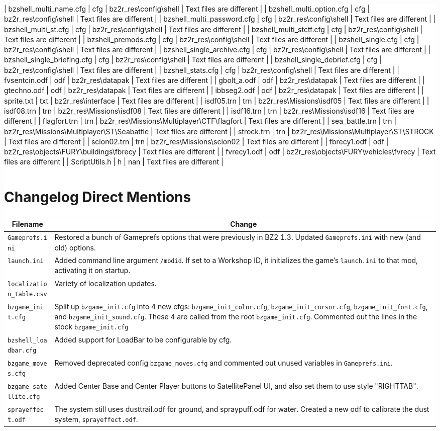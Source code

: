 | bzshell_multi_name.cfg | cfg | bz2r_res\config\shell | Text files are different |
| bzshell_multi_option.cfg | cfg | bz2r_res\config\shell | Text files are different |
| bzshell_multi_password.cfg | cfg | bz2r_res\config\shell | Text files are different |
| bzshell_multi_st.cfg | cfg | bz2r_res\config\shell | Text files are different |
| bzshell_multi_stctf.cfg | cfg | bz2r_res\config\shell | Text files are different |
| bzshell_premods.cfg | cfg | bz2r_res\config\shell | Text files are different |
| bzshell_single.cfg | cfg | bz2r_res\config\shell | Text files are different |
| bzshell_single_archive.cfg | cfg | bz2r_res\config\shell | Text files are different |
| bzshell_single_briefing.cfg | cfg | bz2r_res\config\shell | Text files are different |
| bzshell_single_debrief.cfg | cfg | bz2r_res\config\shell | Text files are different |
| bzshell_stats.cfg | cfg | bz2r_res\config\shell | Text files are different |
| fvsentcin.odf | odf | bz2r_res\datapak | Text files are different |
| gbolt_a.odf | odf | bz2r_res\datapak | Text files are different |
| gtechno.odf | odf | bz2r_res\datapak | Text files are different |
| ibbseg2.odf | odf | bz2r_res\datapak | Text files are different |
| sprite.txt | txt | bz2r_res\interface | Text files are different |
| isdf05.trn | trn | bz2r_res\Missions\isdf05 | Text files are different |
| isdf08.trn | trn | bz2r_res\Missions\isdf08 | Text files are different |
| isdf16.trn | trn | bz2r_res\Missions\isdf16 | Text files are different |
| flagfort.trn | trn | bz2r_res\Missions\Multiplayer\CTF\flagfort | Text files are different |
| sea_battle.trn | trn | bz2r_res\Missions\Multiplayer\ST\Seabattle | Text files are different |
| strock.trn | trn | bz2r_res\Missions\Multiplayer\ST\STROCK | Text files are different |
| scion02.trn | trn | bz2r_res\Missions\scion02 | Text files are different |
| fbrecy1.odf | odf | bz2r_res\objects\FURY\buildings\fbrecy | Text files are different |
| fvrecy1.odf | odf | bz2r_res\objects\FURY\vehicles\fvrecy | Text files are different |
| ScriptUtils.h | h | nan | Text files are different |

# Changelog Direct Mentions
| Filename             | Change |
|----------------------|-----------------|
| `Gameprefs.ini`      | Restored a bunch of Gameprefs options that were previously in BZ2 1.3. Updated `Gameprefs.ini` with new (and old) options. |
| `launch.ini`         | Added command line argument `/modid`. If set to a Workshop ID, it initializes the game’s `launch.ini` to that mod, activating it on startup. |
| `localization_table.csv` | Variety of localization updates. |
| `bzgame_init.cfg`    | Split up `bzgame_init.cfg` into 4 new cfgs: `bzgame_init_color.cfg`, `bzgame_init_cursor.cfg`, `bzgame_init_font.cfg`, and `bzgame_init_sound.cfg`. These 4 are called from the root `bzgame_init.cfg`. Commented out the lines in the stock `bzgame_init.cfg` |
| `bzshell_loadbar.cfg`    | Added support for LoadBar to be configurable by cfg. |
| `bzgame_moves.cfg`   | Removed deprecated config `bzgame_moves.cfg` and commented out unused variables in `Gameprefs.ini`. |
| `bzgame_satellite.cfg` | Added Center Base and Center Player buttons to SatellitePanel UI, and also set them to use style "RIGHTTAB".|
| `sprayeffect.odf`   | The system still uses dusttrail.odf for ground, and spraypuff.odf for water. Created a new odf to calibrate the dust system, `sprayeffect.odf`. |